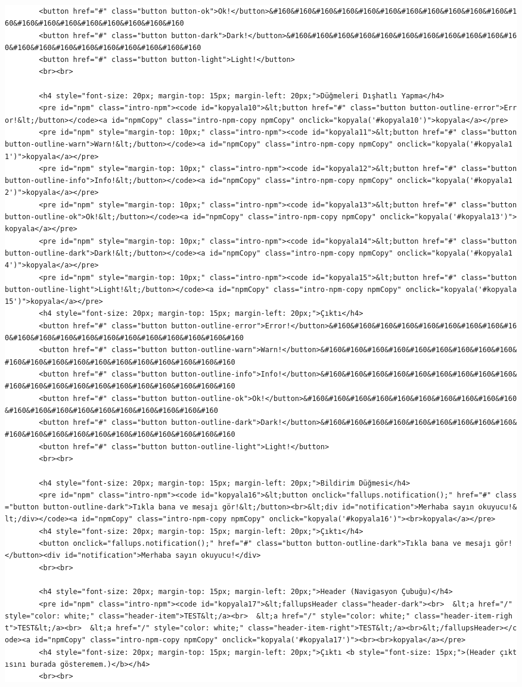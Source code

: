 			<button href="#" class="button button-ok">Ok!</button>&#160&#160&#160&#160&#160&#160&#160&#160&#160&#160&#160&#160&#160&#160&#160&#160&#160&#160&#160&#160
			<button href="#" class="button button-dark">Dark!</button>&#160&#160&#160&#160&#160&#160&#160&#160&#160&#160&#160&#160&#160&#160&#160&#160&#160&#160&#160&#160
			<button href="#" class="button button-light">Light!</button>
			<br><br>
			
			<h4 style="font-size: 20px; margin-top: 15px; margin-left: 20px;">Düğmeleri Dışhatlı Yapma</h4>
			<pre id="npm" class="intro-npm"><code id="kopyala10">&lt;button href="#" class="button button-outline-error">Error!&lt;/button></code><a id="npmCopy" class="intro-npm-copy npmCopy" onclick="kopyala('#kopyala10')">kopyala</a></pre>
			<pre id="npm" style="margin-top: 10px;" class="intro-npm"><code id="kopyala11">&lt;button href="#" class="button button-outline-warn">Warn!&lt;/button></code><a id="npmCopy" class="intro-npm-copy npmCopy" onclick="kopyala('#kopyala11')">kopyala</a></pre>
			<pre id="npm" style="margin-top: 10px;" class="intro-npm"><code id="kopyala12">&lt;button href="#" class="button button-outline-info">Info!&lt;/button></code><a id="npmCopy" class="intro-npm-copy npmCopy" onclick="kopyala('#kopyala12')">kopyala</a></pre>
			<pre id="npm" style="margin-top: 10px;" class="intro-npm"><code id="kopyala13">&lt;button href="#" class="button button-outline-ok">Ok!&lt;/button></code><a id="npmCopy" class="intro-npm-copy npmCopy" onclick="kopyala('#kopyala13')">kopyala</a></pre>
			<pre id="npm" style="margin-top: 10px;" class="intro-npm"><code id="kopyala14">&lt;button href="#" class="button button-outline-dark">Dark!&lt;/button></code><a id="npmCopy" class="intro-npm-copy npmCopy" onclick="kopyala('#kopyala14')">kopyala</a></pre>
			<pre id="npm" style="margin-top: 10px;" class="intro-npm"><code id="kopyala15">&lt;button href="#" class="button button-outline-light">Light!&lt;/button></code><a id="npmCopy" class="intro-npm-copy npmCopy" onclick="kopyala('#kopyala15')">kopyala</a></pre>
			<h4 style="font-size: 20px; margin-top: 15px; margin-left: 20px;">Çıktı</h4>
			<button href="#" class="button button-outline-error">Error!</button>&#160&#160&#160&#160&#160&#160&#160&#160&#160&#160&#160&#160&#160&#160&#160&#160&#160&#160&#160&#160
			<button href="#" class="button button-outline-warn">Warn!</button>&#160&#160&#160&#160&#160&#160&#160&#160&#160&#160&#160&#160&#160&#160&#160&#160&#160&#160&#160&#160
			<button href="#" class="button button-outline-info">Info!</button>&#160&#160&#160&#160&#160&#160&#160&#160&#160&#160&#160&#160&#160&#160&#160&#160&#160&#160&#160&#160
			<button href="#" class="button button-outline-ok">Ok!</button>&#160&#160&#160&#160&#160&#160&#160&#160&#160&#160&#160&#160&#160&#160&#160&#160&#160&#160&#160&#160
			<button href="#" class="button button-outline-dark">Dark!</button>&#160&#160&#160&#160&#160&#160&#160&#160&#160&#160&#160&#160&#160&#160&#160&#160&#160&#160&#160&#160
			<button href="#" class="button button-outline-light">Light!</button>
			<br><br>
			
			<h4 style="font-size: 20px; margin-top: 15px; margin-left: 20px;">Bildirim Düğmesi</h4>
			<pre id="npm" class="intro-npm"><code id="kopyala16">&lt;button onclick="fallups.notification();" href="#" class="button button-outline-dark">Tıkla bana ve mesajı gör!&lt;/button><br>&lt;div id="notification">Merhaba sayın okuyucu!&lt;/div></code><a id="npmCopy" class="intro-npm-copy npmCopy" onclick="kopyala('#kopyala16')"><br>kopyala</a></pre>
			<h4 style="font-size: 20px; margin-top: 15px; margin-left: 20px;">Çıktı</h4>
			<button onclick="fallups.notification();" href="#" class="button button-outline-dark">Tıkla bana ve mesajı gör!</button><div id="notification">Merhaba sayın okuyucu!</div>
			<br><br>
			
			<h4 style="font-size: 20px; margin-top: 15px; margin-left: 20px;">Header (Navigasyon Çubuğu)</h4>
			<pre id="npm" class="intro-npm"><code id="kopyala17">&lt;fallupsHeader class="header-dark"><br>  &lt;a href="/" style="color: white;" class="header-item">TEST&lt;/a><br>  &lt;a href="/" style="color: white;" class="header-item-right">TEST&lt;/a><br>  &lt;a href="/" style="color: white;" class="header-item-right">TEST&lt;/a><br>&lt;/fallupsHeader></code><a id="npmCopy" class="intro-npm-copy npmCopy" onclick="kopyala('#kopyala17')"><br><br>kopyala</a></pre>
			<h4 style="font-size: 20px; margin-top: 15px; margin-left: 20px;">Çıktı <b style="font-size: 15px;">(Header çıktısını burada gösteremem.)</b></h4>
			<br><br>
			